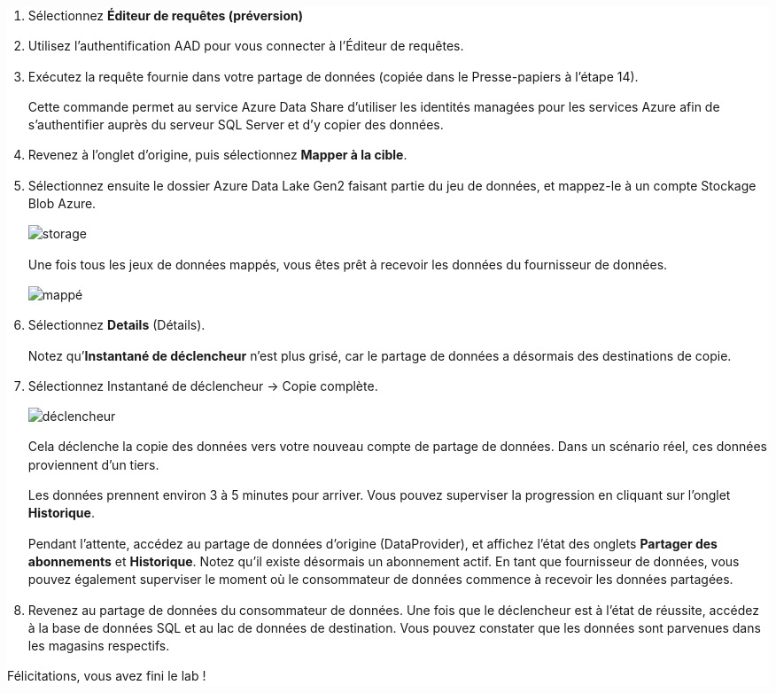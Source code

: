1. Sélectionnez **Éditeur de requêtes (préversion)**

1. Utilisez l’authentification AAD pour vous connecter à l’Éditeur de requêtes. 

1. Exécutez la requête fournie dans votre partage de données (copiée dans le Presse-papiers à l’étape 14). 

    Cette commande permet au service Azure Data Share d’utiliser les identités managées pour les services Azure afin de s’authentifier auprès du serveur SQL Server et d’y copier des données. 

1. Revenez à l’onglet d’origine, puis sélectionnez **Mapper à la cible**.

1. Sélectionnez ensuite le dossier Azure Data Lake Gen2 faisant partie du jeu de données, et mappez-le à un compte Stockage Blob Azure. 

    ![storage](media/lab-data-flow-data-share/storage-map.png)

    Une fois tous les jeux de données mappés, vous êtes prêt à recevoir les données du fournisseur de données. 

    ![mappé](media/lab-data-flow-data-share/all-mapped.png)
    
1. Sélectionnez **Details** (Détails). 

    Notez qu’**Instantané de déclencheur** n’est plus grisé, car le partage de données a désormais des destinations de copie.

1. Sélectionnez Instantané de déclencheur -> Copie complète. 

    ![déclencheur](media/lab-data-flow-data-share/trigger-full.png)

    Cela déclenche la copie des données vers votre nouveau compte de partage de données. Dans un scénario réel, ces données proviennent d’un tiers. 

    Les données prennent environ 3 à 5 minutes pour arriver. Vous pouvez superviser la progression en cliquant sur l’onglet **Historique**. 

    Pendant l’attente, accédez au partage de données d’origine (DataProvider), et affichez l’état des onglets **Partager des abonnements** et **Historique**. Notez qu’il existe désormais un abonnement actif. En tant que fournisseur de données, vous pouvez également superviser le moment où le consommateur de données commence à recevoir les données partagées. 

1. Revenez au partage de données du consommateur de données. Une fois que le déclencheur est à l’état de réussite, accédez à la base de données SQL et au lac de données de destination. Vous pouvez constater que les données sont parvenues dans les magasins respectifs. 

Félicitations, vous avez fini le lab !


